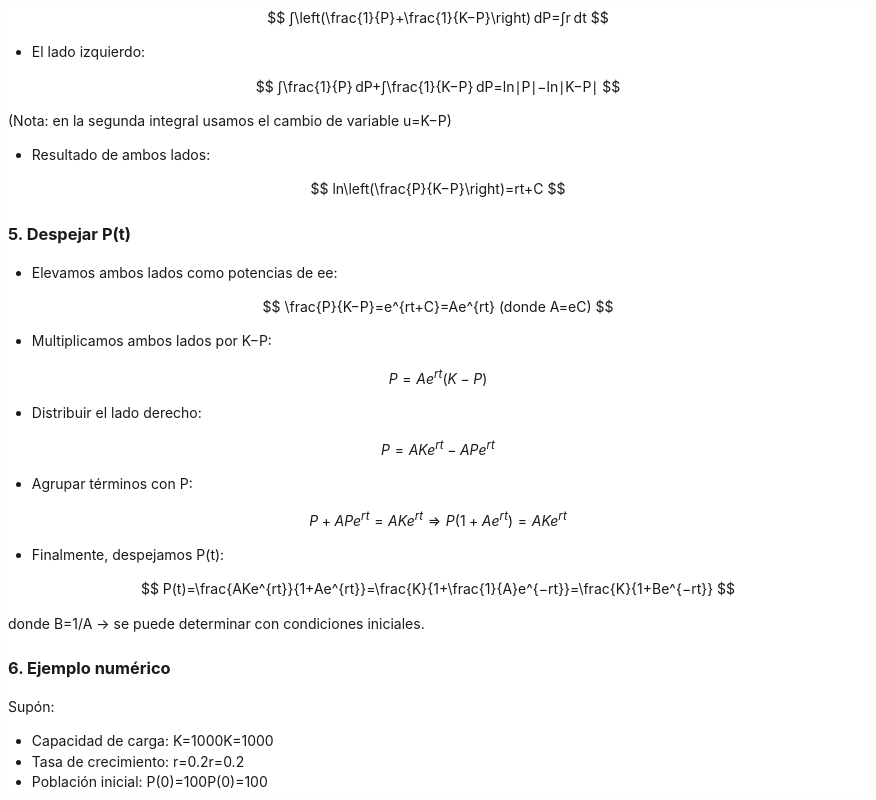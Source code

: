 $$
∫\left(\frac{1}{P}+\frac{1}{K−P}\right) dP=∫r dt
$$

- El lado izquierdo:

$$
∫\frac{1}{P} dP+∫\frac{1}{K−P} dP=ln⁡∣P∣−ln⁡∣K−P∣
$$

(Nota: en la segunda integral usamos el cambio de variable u=K−P)

- Resultado de ambos lados:

$$
ln\left(\frac{P}{K−P}\right)=rt+C
$$

### 5. Despejar P(t)

- Elevamos ambos lados como potencias de ee:

$$
\frac{P}{K−P}=e^{rt+C}=Ae^{rt} (donde A=eC)
$$

- Multiplicamos ambos lados por K−P:

$$
P=Ae^{rt}(K−P)
$$

- Distribuir el lado derecho:

$$
P=AKe^{rt}−APe^{rt}
$$

- Agrupar términos con P:

$$
P+APe^{rt}=AKe^{rt}⇒P(1+Ae^{rt})=AKe^{rt}
$$

- Finalmente, despejamos P(t):

$$
P(t)=\frac{AKe^{rt}}{1+Ae^{rt}}=\frac{K}{1+\frac{1}{A}e^{−rt}}=\frac{K}{1+Be^{−rt}}
$$

donde B=1/A​ → se puede determinar con condiciones iniciales.

### 6. Ejemplo numérico

Supón:

- Capacidad de carga: K=1000K=1000
- Tasa de crecimiento: r=0.2r=0.2
- Población inicial: P(0)=100P(0)=100
